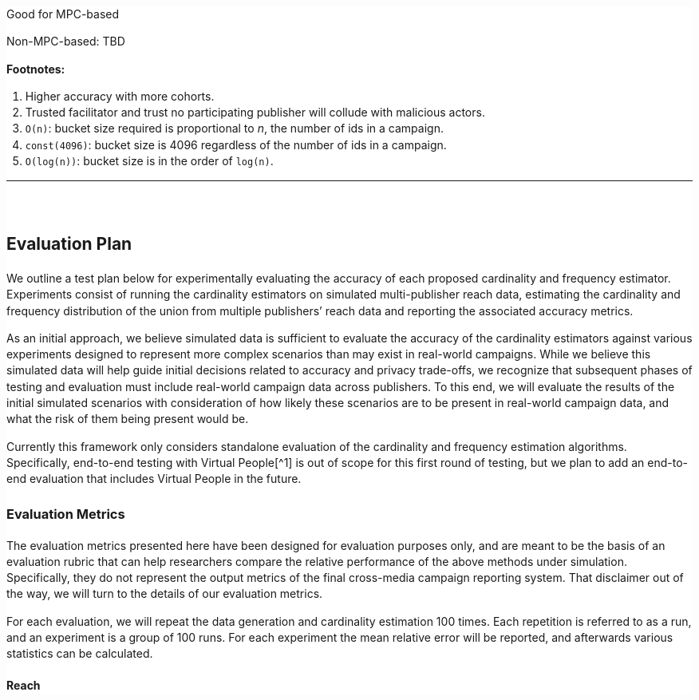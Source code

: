    <td>Good for MPC-based
<p>
Non-MPC-based: TBD
   </td>
  </tr>
</table>


**Footnotes:**

1. Higher accuracy with more cohorts.
2. Trusted facilitator and trust no participating publisher will collude with malicious actors.
3. `O(n)`: bucket size required is proportional to _n_, the number of ids in a campaign.
4. `const(4096)`: bucket size is 4096 regardless of the number of ids in a campaign.
5. `O(log(n))`: bucket size is in the order of `log(n)`.
---

<br>

## Evaluation Plan

We outline a test plan below for experimentally evaluating the accuracy of each proposed cardinality and frequency estimator. Experiments consist of running the cardinality estimators on simulated multi-publisher reach data, estimating the cardinality and frequency distribution of the union from multiple publishers’ reach data and reporting the associated accuracy metrics.

As an initial approach, we believe simulated data is sufficient to evaluate the accuracy of the cardinality estimators against various experiments designed to represent more complex scenarios than may exist in real-world campaigns. While we believe this simulated data will help guide initial decisions related to accuracy and privacy trade-offs, we recognize that subsequent phases of testing and evaluation must include real-world campaign data across publishers. To this end, we will evaluate the results of the initial simulated scenarios with consideration of how likely these scenarios are to be present in real-world campaign data, and what the risk of them being present would be.

Currently this framework only considers standalone evaluation of the cardinality and frequency estimation algorithms. Specifically, end-to-end testing with Virtual People[^1] is out of scope for this first round of testing, but we plan to add an end-to-end evaluation that includes Virtual People in the future.


### Evaluation Metrics

The evaluation metrics presented here have been designed for evaluation purposes only, and are meant to be the basis of an evaluation rubric that can help researchers compare the relative performance of the above methods under simulation. Specifically, they do not represent the output metrics of the final cross-media campaign reporting system. That disclaimer out of the way, we will turn to the details of our evaluation metrics.

For each evaluation, we will repeat the data generation and cardinality estimation 100 times. Each repetition is referred to as a run, and an experiment is a group of 100 runs. For each experiment the mean relative error will be reported, and afterwards various statistics can be calculated.


#### Reach
